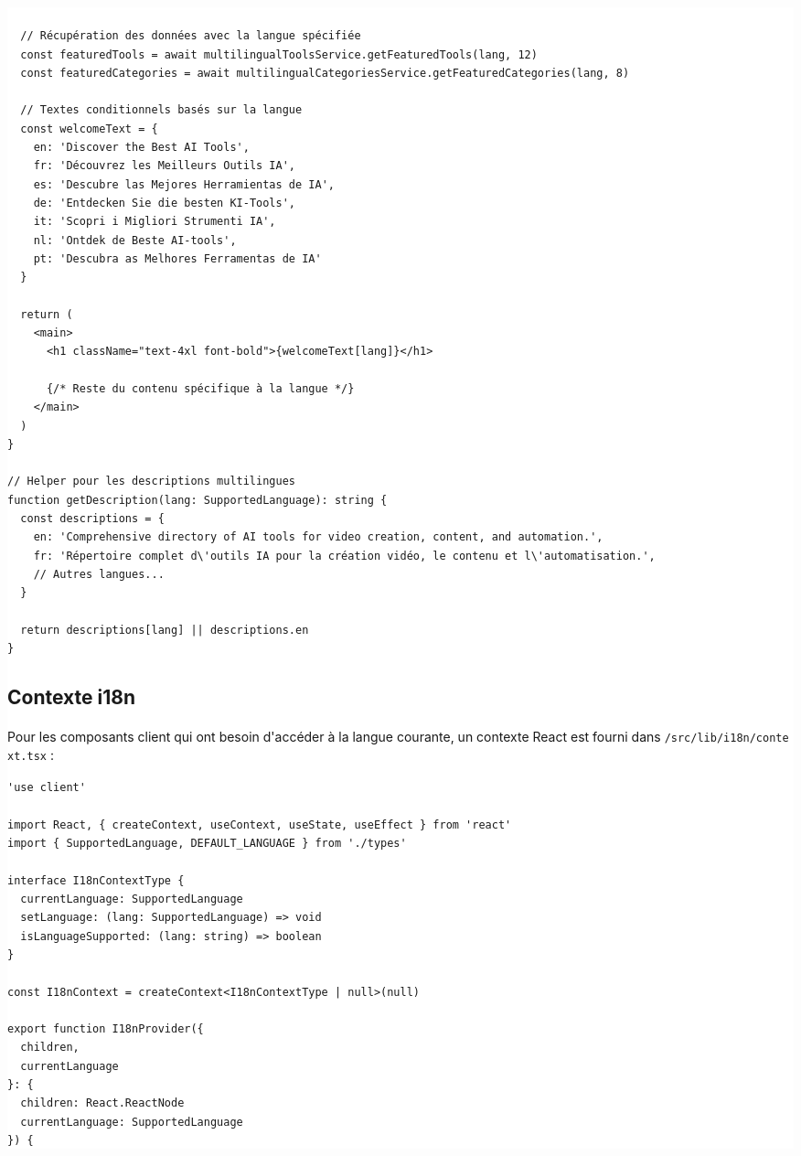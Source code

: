 ```tsx
  
  // Récupération des données avec la langue spécifiée
  const featuredTools = await multilingualToolsService.getFeaturedTools(lang, 12)
  const featuredCategories = await multilingualCategoriesService.getFeaturedCategories(lang, 8)
  
  // Textes conditionnels basés sur la langue
  const welcomeText = {
    en: 'Discover the Best AI Tools',
    fr: 'Découvrez les Meilleurs Outils IA',
    es: 'Descubre las Mejores Herramientas de IA',
    de: 'Entdecken Sie die besten KI-Tools',
    it: 'Scopri i Migliori Strumenti IA',
    nl: 'Ontdek de Beste AI-tools',
    pt: 'Descubra as Melhores Ferramentas de IA'
  }
  
  return (
    <main>
      <h1 className="text-4xl font-bold">{welcomeText[lang]}</h1>
      
      {/* Reste du contenu spécifique à la langue */}
    </main>
  )
}

// Helper pour les descriptions multilingues
function getDescription(lang: SupportedLanguage): string {
  const descriptions = {
    en: 'Comprehensive directory of AI tools for video creation, content, and automation.',
    fr: 'Répertoire complet d\'outils IA pour la création vidéo, le contenu et l\'automatisation.',
    // Autres langues...
  }
  
  return descriptions[lang] || descriptions.en
}
```

## Contexte i18n

Pour les composants client qui ont besoin d'accéder à la langue courante, un contexte React est fourni dans `/src/lib/i18n/context.tsx` :

```tsx
'use client'

import React, { createContext, useContext, useState, useEffect } from 'react'
import { SupportedLanguage, DEFAULT_LANGUAGE } from './types'

interface I18nContextType {
  currentLanguage: SupportedLanguage
  setLanguage: (lang: SupportedLanguage) => void
  isLanguageSupported: (lang: string) => boolean
}

const I18nContext = createContext<I18nContextType | null>(null)

export function I18nProvider({ 
  children, 
  currentLanguage 
}: { 
  children: React.ReactNode
  currentLanguage: SupportedLanguage
}) {
```